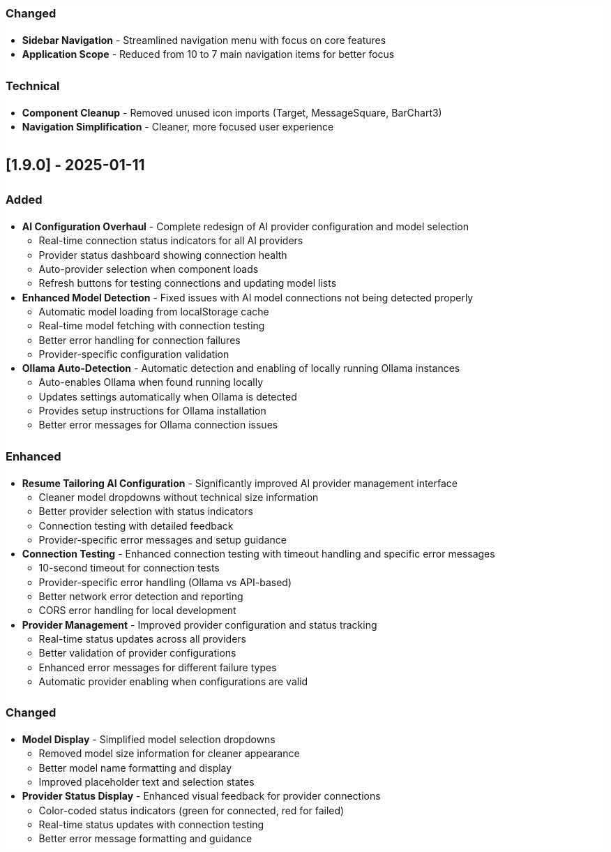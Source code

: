 ### Changed
- **Sidebar Navigation** - Streamlined navigation menu with focus on core features
- **Application Scope** - Reduced from 10 to 7 main navigation items for better focus

### Technical
- **Component Cleanup** - Removed unused icon imports (Target, MessageSquare, BarChart3)
- **Navigation Simplification** - Cleaner, more focused user experience

## [1.9.0] - 2025-01-11

### Added
- **AI Configuration Overhaul** - Complete redesign of AI provider configuration and model selection
  - Real-time connection status indicators for all AI providers
  - Provider status dashboard showing connection health
  - Auto-provider selection when component loads
  - Refresh buttons for testing connections and updating model lists
- **Enhanced Model Detection** - Fixed issues with AI model connections not being detected properly
  - Automatic model loading from localStorage cache
  - Real-time model fetching with connection testing
  - Better error handling for connection failures
  - Provider-specific configuration validation
- **Ollama Auto-Detection** - Automatic detection and enabling of locally running Ollama instances
  - Auto-enables Ollama when found running locally
  - Updates settings automatically when Ollama is detected
  - Provides setup instructions for Ollama installation
  - Better error messages for Ollama connection issues

### Enhanced
- **Resume Tailoring AI Configuration** - Significantly improved AI provider management interface
  - Cleaner model dropdowns without technical size information
  - Better provider selection with status indicators
  - Connection testing with detailed feedback
  - Provider-specific error messages and setup guidance
- **Connection Testing** - Enhanced connection testing with timeout handling and specific error messages
  - 10-second timeout for connection tests
  - Provider-specific error handling (Ollama vs API-based)
  - Better network error detection and reporting
  - CORS error handling for local development
- **Provider Management** - Improved provider configuration and status tracking
  - Real-time status updates across all providers
  - Better validation of provider configurations
  - Enhanced error messages for different failure types
  - Automatic provider enabling when configurations are valid

### Changed
- **Model Display** - Simplified model selection dropdowns
  - Removed model size information for cleaner appearance
  - Better model name formatting and display
  - Improved placeholder text and selection states
- **Provider Status Display** - Enhanced visual feedback for provider connections
  - Color-coded status indicators (green for connected, red for failed)
  - Real-time status updates with connection testing
  - Better error message formatting and guidance
